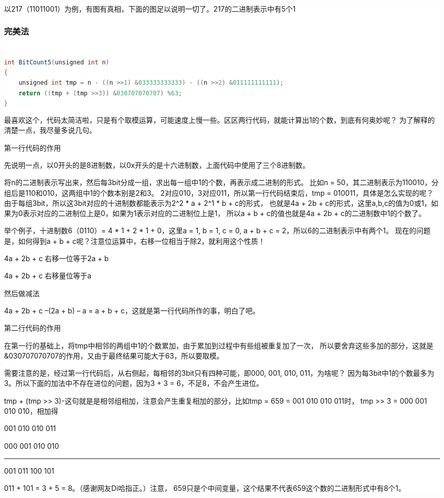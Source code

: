 以217（11011001）为例，有图有真相，下面的图足以说明一切了。217的二进制表示中有5个1



### 完美法
```java

int BitCount5(unsigned int n) 
{
    unsigned int tmp = n - ((n >>1) &033333333333) - ((n >>2) &011111111111);
    return ((tmp + (tmp >>3)) &030707070707) %63;
}

```
最喜欢这个，代码太简洁啦，只是有个取模运算，可能速度上慢一些。区区两行代码，就能计算出1的个数，到底有何奥妙呢？
为了解释的清楚一点，我尽量多说几句。

第一行代码的作用

先说明一点，以0开头的是8进制数，以0x开头的是十六进制数，上面代码中使用了三个8进制数。

将n的二进制表示写出来，然后每3bit分成一组，求出每一组中1的个数，再表示成二进制的形式。
比如n = 50，其二进制表示为110010，分组后是110和010，这两组中1的个数本别是2和3。
2对应010，3对应011，所以第一行代码结束后，tmp = 010011，具体是怎么实现的呢？
由于每组3bit，所以这3bit对应的十进制数都能表示为2^2 * a + 2^1 * b + c的形式，
也就是4a + 2b + c的形式，这里a,b,c的值为0或1，如果为0表示对应的二进制位上是0，如果为1表示对应的二进制位上是1，
所以a + b + c的值也就是4a + 2b + c的二进制数中1的个数了。

举个例子，十进制数6（0110）= 4 * 1 + 2 * 1 + 0，这里a = 1, b = 1, c = 0, a + b + c = 2，所以6的二进制表示中有两个1。
现在的问题是，如何得到a + b + c呢？注意位运算中，右移一位相当于除2，就利用这个性质！

4a + 2b + c 右移一位等于2a + b

4a + 2b + c 右移量位等于a

然后做减法

4a + 2b + c –(2a + b) – a = a + b + c，这就是第一行代码所作的事，明白了吧。

第二行代码的作用

在第一行的基础上，将tmp中相邻的两组中1的个数累加，由于累加到过程中有些组被重复加了一次，
所以要舍弃这些多加的部分，这就是&030707070707的作用，又由于最终结果可能大于63，所以要取模。

需要注意的是，经过第一行代码后，从右侧起，每相邻的3bit只有四种可能，即000, 001, 010, 011，为啥呢？
因为每3bit中1的个数最多为3。所以下面的加法中不存在进位的问题，因为3 + 3 = 6，不足8，不会产生进位。

tmp + (tmp >> 3)-这句就是是相邻组相加，注意会产生重复相加的部分，比如tmp = 659 = 001 010 010 011时，
tmp >> 3 = 000 001 010 010，相加得

001 010 010 011

000 001 010 010

---------------------

001 011 100 101

011 + 101 = 3 + 5 = 8。（感谢网友Di哈指正。）注意，
659只是个中间变量，这个结果不代表659这个数的二进制形式中有8个1。
